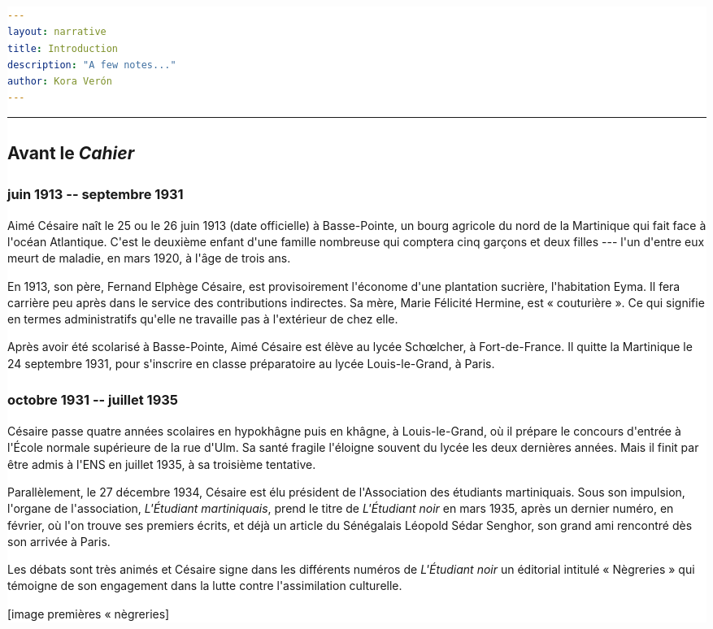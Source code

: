 ```yaml
---
layout: narrative
title: Introduction
description: "A few notes..." 
author: Kora Verón
---
```



---

## Avant le *Cahier*

### juin 1913 -- septembre 1931

Aimé Césaire naît le 25 ou le 26 juin 1913 (date officielle) à
Basse-Pointe, un bourg agricole du nord de la Martinique qui fait face à
l'océan Atlantique. C'est le deuxième enfant d'une famille nombreuse qui
comptera cinq garçons et deux filles --- l'un d'entre eux meurt de
maladie, en mars 1920, à l'âge de trois ans.

En 1913, son père, Fernand Elphège Césaire, est provisoirement l'économe
d'une plantation sucrière, l'habitation Eyma. Il fera carrière peu après
dans le service des contributions indirectes. Sa mère, Marie Félicité
Hermine, est « couturière ». Ce qui signifie en termes administratifs
qu'elle ne travaille pas à l'extérieur de chez elle.

Après avoir été scolarisé à Basse-Pointe, Aimé Césaire est élève au
lycée Schœlcher, à Fort-de-France. Il quitte la Martinique le 24
septembre 1931, pour s'inscrire en classe préparatoire au lycée
Louis-le-Grand, à Paris.

### octobre 1931 -- juillet 1935

Césaire passe quatre années scolaires en hypokhâgne puis en khâgne, à
Louis-le-Grand, où il prépare le concours d'entrée à l'École normale
supérieure de la rue d'Ulm. Sa santé fragile l'éloigne souvent du lycée
les deux dernières années. Mais il finit par être admis à l'ENS en
juillet 1935, à sa troisième tentative.

Parallèlement, le 27 décembre 1934, Césaire est élu président de
l\'Association des étudiants martiniquais. Sous son impulsion, l'organe
de l'association, *L'Étudiant martiniquais*, prend le titre de
*L'Étudiant noir* en mars 1935, après un dernier numéro, en février, où
l'on trouve ses premiers écrits, et déjà un article du Sénégalais
Léopold Sédar Senghor, son grand ami rencontré dès son arrivée à Paris.

Les débats sont très animés et Césaire signe dans les différents numéros
de *L'Étudiant noir* un éditorial intitulé « Nègreries » qui témoigne
de son engagement dans la lutte contre l'assimilation culturelle.

\[image premières « nègreries\]


[^1]: Ngal, Georges. 1994. Aimé Césaire. *Un homme à la recherche d'une
[^2]: Senghor, Léopold Sédar. 1956. « Comme les lamantins vont boire à
[^3]: Senghor, Léopold Sédar. 1964. « Le problème culturel en A.O.F. »,
[^4]: Delafosse, Maurice. 1923. *L'Âme nègre*. Payot, p. 35.
[^5]: Édouard Corbière, *Le Négrier, aventures de mer*. Le Havre : H.
[^6]: Deleuze, Gilles et Félix Guattari. 1980. *Mille plateaux*.
[^7]: Faulkner, William. \[1929\] *Sartoris*. Traduction de l\'anglais
[^8]: \[sic\]
[^9]: Dans *Pour une poétique de la négritude*. Éditions Nouvelles du
[^10]: Voir mon article « Les archives d'Aimé Césaire sur le site
[^11]: Lu par André Breton à la Troisième soirée Dada, au Théâtre de la
[^12]: Ronsin, Albert. « Yvan Goll et André Breton. La querelle
[^13]: Voir mon article « Césaire at the Crossroads in Haiti:
[^14]: La correspondance entre Breton et Goll au sujet de ce projet
[^15]: Marcenac, Jean. 1982. *Je n\'ai pas perdu mon temps*. Temps
[^16]: Jean Marcenac, Pierre Yoyotte et Étienne Léro avaient tous trois
[^17]: Bordas, Pierre. 1997. *L\'édition est une aventure*. Éditions de
[^18]: Éditons du Seuil, février 1960.